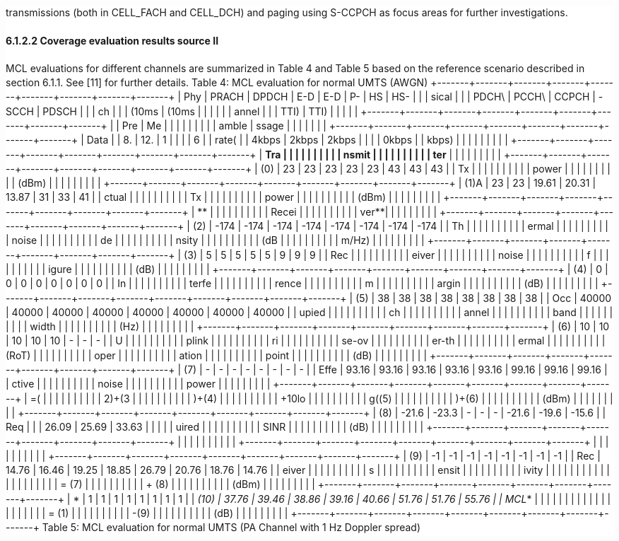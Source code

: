 transmissions (both in CELL_FACH and CELL_DCH) and paging using S-CCPCH as
focus areas for further investigations.
#### 6.1.2.2 Coverage evaluation results source II
MCL evaluations for different channels are summarized in Table 4 and Table 5
based on the reference scenario described in section 6.1.1. See [11] for
further details.
Table 4: MCL evaluation for normal UMTS (AWGN)
+-------+-------+-------+-------+-------+-------+-------+-------+-------+ | Phy | PRACH | DPDCH | E-D | E-D | P- | HS | HS- | | | sical | | | PDCH\ | PCCH\ | CCPCH | -SCCH | PDSCH | | | ch | | | (10ms | (10ms | | | | | | annel | | | TTI) | TTI) | | | | | +-------+-------+-------+-------+-------+-------+-------+-------+-------+ | | Pre | Me | | | | | | | | | amble | ssage | | | | | | | +-------+-------+-------+-------+-------+-------+-------+-------+-------+ | Data | | 8. | 12. | 1 | | | | 6 | | rate( | | 4kbps | 2kbps | 2kbps | | | | 0kbps | | kbps) | | | | | | | | | +-------+-------+-------+-------+-------+-------+-------+-------+-------+ | **Tra | | | | | | | | | | nsmit | | | | | | | | | | ter** | | | | | | | | | +-------+-------+-------+-------+-------+-------+-------+-------+-------+ | (0) | 23 | 23 | 23 | 23 | 23 | 43 | 43 | 43 | | Tx | | | | | | | | | | power | | | | | | | | | | (dBm) | | | | | | | | | +-------+-------+-------+-------+-------+-------+-------+-------+-------+ | (1)A | 23 | 23 | 19.61 | 20.31 | 13.87 | 31 | 33 | 41 | | ctual | | | | | | | | | | Tx | | | | | | | | | | power | | | | | | | | | | (dBm) | | | | | | | | | +-------+-------+-------+-------+-------+-------+-------+-------+-------+ | ** | | | | | | | | | | Recei | | | | | | | | | | ver**| | | | | | | | | +-------+-------+-------+-------+-------+-------+-------+-------+-------+ | (2) | -174 | -174 | -174 | -174 | -174 | -174 | -174 | -174 | | Th | | | | | | | | | | ermal | | | | | | | | | | noise | | | | | | | | | | de | | | | | | | | | | nsity | | | | | | | | | | (dB | | | | | | | | | | m/Hz) | | | | | | | | | +-------+-------+-------+-------+-------+-------+-------+-------+-------+ | (3) | 5 | 5 | 5 | 5 | 5 | 9 | 9 | 9 | | Rec | | | | | | | | | | eiver | | | | | | | | | | noise | | | | | | | | | | f | | | | | | | | | | igure | | | | | | | | | | (dB) | | | | | | | | | +-------+-------+-------+-------+-------+-------+-------+-------+-------+ | (4) | 0 | 0 | 0 | 0 | 0 | 0 | 0 | 0 | | In | | | | | | | | | | terfe | | | | | | | | | | rence | | | | | | | | | | m | | | | | | | | | | argin | | | | | | | | | | (dB) | | | | | | | | | +-------+-------+-------+-------+-------+-------+-------+-------+-------+ | (5) | 38 | 38 | 38 | 38 | 38 | 38 | 38 | 38 | | Occ | 40000 | 40000 | 40000 | 40000 | 40000 | 40000 | 40000 | 40000 | | upied | | | | | | | | | | ch | | | | | | | | | | annel | | | | | | | | | | band | | | | | | | | | | width | | | | | | | | | | (Hz) | | | | | | | | | +-------+-------+-------+-------+-------+-------+-------+-------+-------+ | (6) | 10 | 10 | 10 | 10 | 10 | - | - | - | | U | | | | | | | | | | plink | | | | | | | | | | ri | | | | | | | | | | se-ov | | | | | | | | | | er-th | | | | | | | | | | ermal | | | | | | | | | | (RoT) | | | | | | | | | | oper | | | | | | | | | | ation | | | | | | | | | | point | | | | | | | | | | (dB) | | | | | | | | | +-------+-------+-------+-------+-------+-------+-------+-------+-------+ | (7) | - | - | - | - | - | - | - | - | | Effe | 93.16 | 93.16 | 93.16 | 93.16 | 93.16 | 99.16 | 99.16 | 99.16 | | ctive | | | | | | | | | | noise | | | | | | | | | | power | | | | | | | | | +-------+-------+-------+-------+-------+-------+-------+-------+-------+ | =( | | | | | | | | | | 2)+(3 | | | | | | | | | | )+(4) | | | | | | | | | | +10lo | | | | | | | | | | g((5) | | | | | | | | | | )+(6) | | | | | | | | | | (dBm) | | | | | | | | | +-------+-------+-------+-------+-------+-------+-------+-------+-------+ | (8) | -21.6 | -23.3 | - | - | - | -21.6 | -19.6 | -15.6 | | Req | | | 26.09 | 25.69 | 33.63 | | | | | uired | | | | | | | | | | SINR | | | | | | | | | | (dB) | | | | | | | | | +-------+-------+-------+-------+-------+-------+-------+-------+-------+ | | | | | | | | | | +-------+-------+-------+-------+-------+-------+-------+-------+-------+ | | | | | | | | | | +-------+-------+-------+-------+-------+-------+-------+-------+-------+ | (9) | -1 | -1 | -1 | -1 | -1 | -1 | -1 | -1 | | Rec | 14.76 | 16.46 | 19.25 | 18.85 | 26.79 | 20.76 | 18.76 | 14.76 | | eiver | | | | | | | | | | s | | | | | | | | | | ensit | | | | | | | | | | ivity | | | | | | | | | | | | | | | | | | | | = (7) | | | | | | | | | | + (8) | | | | | | | | | | (dBm) | | | | | | | | | +-------+-------+-------+-------+-------+-------+-------+-------+-------+ | * | 1 | 1 | 1 | 1 | 1 | 1 | 1 | 1 | | *(10) | 37.76 | 39.46 | 38.86 | 39.16 | 40.66 | 51.76 | 51.76 | 55.76 | | MCL** | | | | | | | | | | | | | | | | | | | | = (1) | | | | | | | | | | -(9) | | | | | | | | | | (dB) | | | | | | | | | +-------+-------+-------+-------+-------+-------+-------+-------+-------+
Table 5: MCL evaluation for normal UMTS (PA Channel with 1 Hz Doppler spread)